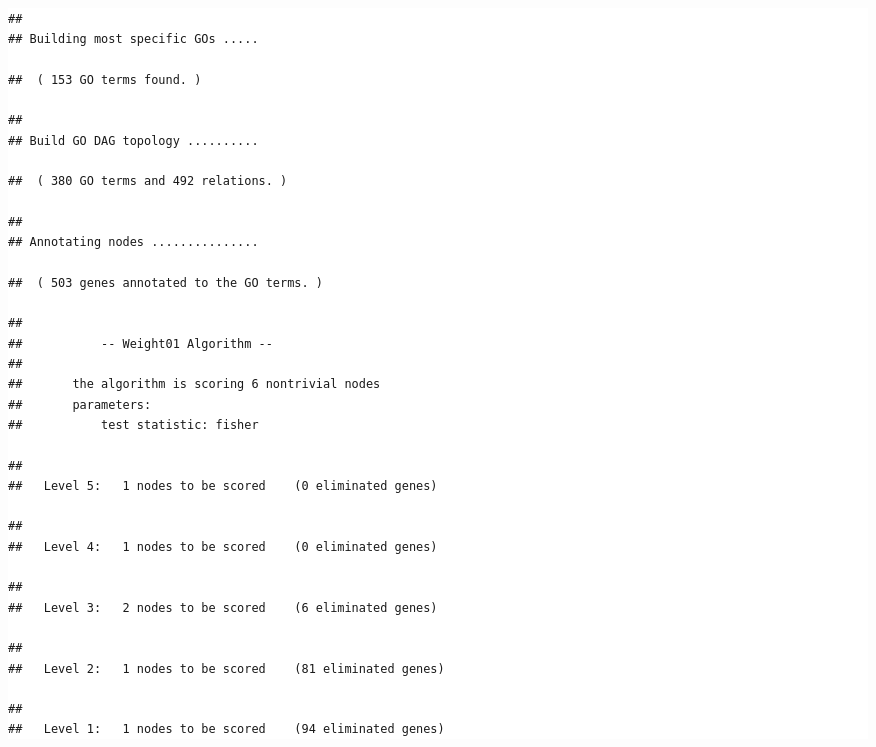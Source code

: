     ## 
    ## Building most specific GOs .....

    ##  ( 153 GO terms found. )

    ## 
    ## Build GO DAG topology ..........

    ##  ( 380 GO terms and 492 relations. )

    ## 
    ## Annotating nodes ...............

    ##  ( 503 genes annotated to the GO terms. )

    ## 
    ##           -- Weight01 Algorithm -- 
    ## 
    ##       the algorithm is scoring 6 nontrivial nodes
    ##       parameters: 
    ##           test statistic: fisher

    ## 
    ##   Level 5:   1 nodes to be scored    (0 eliminated genes)

    ## 
    ##   Level 4:   1 nodes to be scored    (0 eliminated genes)

    ## 
    ##   Level 3:   2 nodes to be scored    (6 eliminated genes)

    ## 
    ##   Level 2:   1 nodes to be scored    (81 eliminated genes)

    ## 
    ##   Level 1:   1 nodes to be scored    (94 eliminated genes)
